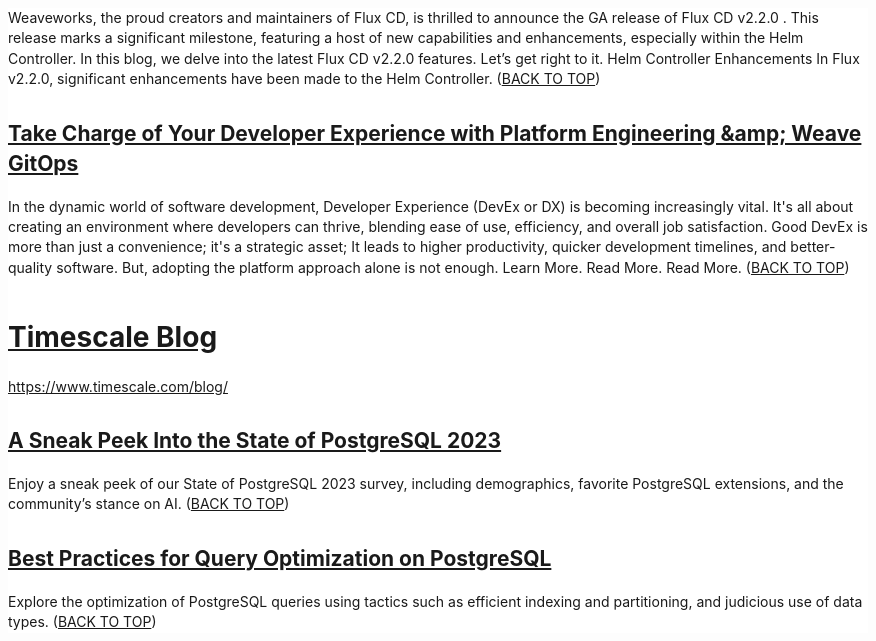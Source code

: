 
Weaveworks, the proud creators and maintainers of Flux CD, is thrilled to announce the GA release of Flux CD v2.2.0 . This release marks a significant milestone, featuring a host of new capabilities and enhancements, especially within the Helm Controller. In this blog, we delve into the latest Flux CD v2.2.0 features. Let’s get right to it. Helm Controller Enhancements In Flux v2.2.0, significant enhancements have been made to the Helm Controller.
 ([BACK TO TOP](#toc_26639ae5e1c5e305124827337b6f60e4))


<a name="c3af8c19422ad5d81af5617e124eb8ee" />

## [Take Charge of Your Developer Experience with Platform Engineering &amp;amp; Weave GitOps](https://www.weave.works/blog/take-charge-developer-experience-with-platform-engineering-weave-gitops)


In the dynamic world of software development, Developer Experience (DevEx or DX) is becoming increasingly vital. It&#39;s all about creating an environment where developers can thrive, blending ease of use, efficiency, and overall job satisfaction. Good DevEx is more than just a convenience; it&#39;s a strategic asset; It leads to higher productivity, quicker development timelines, and better-quality software. But, adopting the platform approach alone is not enough. Learn More. Read More. Read More.
 ([BACK TO TOP](#toc_c3af8c19422ad5d81af5617e124eb8ee))



<a name="dbcb858c742a210591d7bc1a140be8a4" />

# [Timescale Blog](https://www.timescale.com/blog/)

https://www.timescale.com/blog/



<a name="4b0abfb0e8e9bffbb6c80d99b9a8b7e1" />

## [A Sneak Peek Into the State of PostgreSQL 2023](https://www.timescale.com/blog/a-sneak-peek-into-the-state-of-postgresql-2023/)


Enjoy a sneak peek of our State of PostgreSQL 2023 survey, including demographics, favorite PostgreSQL extensions, and the community’s stance on AI.
 ([BACK TO TOP](#toc_4b0abfb0e8e9bffbb6c80d99b9a8b7e1))


<a name="7faabb6ee8faca2b1d315831ac9bd9bc" />

## [Best Practices for Query Optimization on PostgreSQL](https://www.timescale.com/blog/best-practices-for-query-optimization-in-postgresql/)


Explore the optimization of PostgreSQL queries using tactics such as efficient indexing and partitioning, and judicious use of data types.
 ([BACK TO TOP](#toc_7faabb6ee8faca2b1d315831ac9bd9bc))
